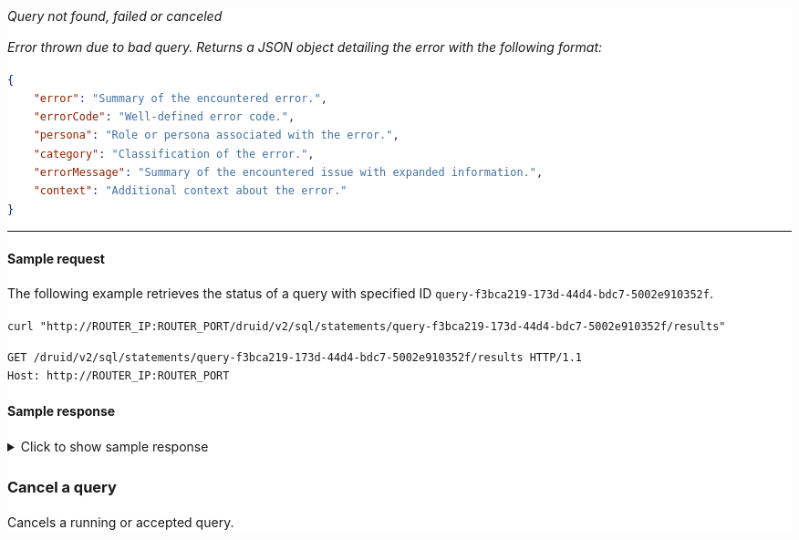 
*Query not found, failed or canceled*

</TabItem>
<TabItem value="12" label="500 SERVER ERROR">


*Error thrown due to bad query. Returns a JSON object detailing the error with the following format:*

```json
{
    "error": "Summary of the encountered error.",
    "errorCode": "Well-defined error code.",
    "persona": "Role or persona associated with the error.",
    "category": "Classification of the error.",
    "errorMessage": "Summary of the encountered issue with expanded information.",
    "context": "Additional context about the error."
}
```

</TabItem>
</Tabs>

---

#### Sample request

The following example retrieves the status of a query with specified ID `query-f3bca219-173d-44d4-bdc7-5002e910352f`.

<Tabs>

<TabItem value="13" label="cURL">


```shell
curl "http://ROUTER_IP:ROUTER_PORT/druid/v2/sql/statements/query-f3bca219-173d-44d4-bdc7-5002e910352f/results"
```

</TabItem>
<TabItem value="14" label="HTTP">


```HTTP
GET /druid/v2/sql/statements/query-f3bca219-173d-44d4-bdc7-5002e910352f/results HTTP/1.1
Host: http://ROUTER_IP:ROUTER_PORT
```

</TabItem>
</Tabs>

#### Sample response

<details><summary>Click to show sample response</summary></details>

### Cancel a query

Cancels a running or accepted query.

